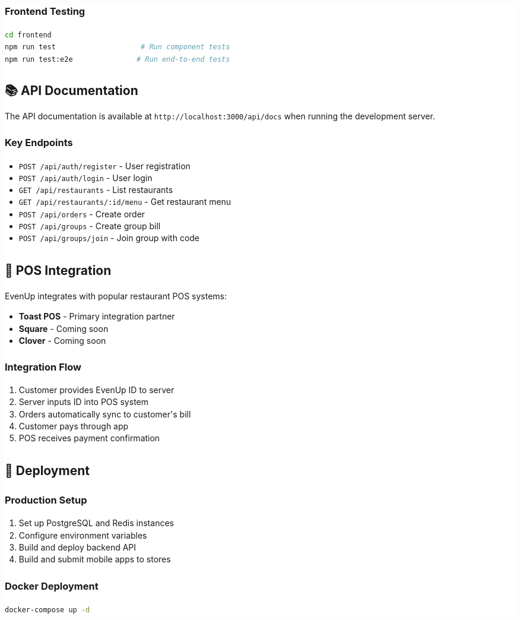 ### Frontend Testing
```bash
cd frontend
npm run test                    # Run component tests
npm run test:e2e               # Run end-to-end tests
```

## 📚 API Documentation

The API documentation is available at `http://localhost:3000/api/docs` when running the development server.

### Key Endpoints

- `POST /api/auth/register` - User registration
- `POST /api/auth/login` - User login
- `GET /api/restaurants` - List restaurants
- `GET /api/restaurants/:id/menu` - Get restaurant menu
- `POST /api/orders` - Create order
- `POST /api/groups` - Create group bill
- `POST /api/groups/join` - Join group with code

## 🏪 POS Integration

EvenUp integrates with popular restaurant POS systems:

- **Toast POS** - Primary integration partner
- **Square** - Coming soon
- **Clover** - Coming soon

### Integration Flow
1. Customer provides EvenUp ID to server
2. Server inputs ID into POS system
3. Orders automatically sync to customer's bill
4. Customer pays through app
5. POS receives payment confirmation

## 🚀 Deployment

### Production Setup
1. Set up PostgreSQL and Redis instances
2. Configure environment variables
3. Build and deploy backend API
4. Build and submit mobile apps to stores

### Docker Deployment
```bash
docker-compose up -d
```

